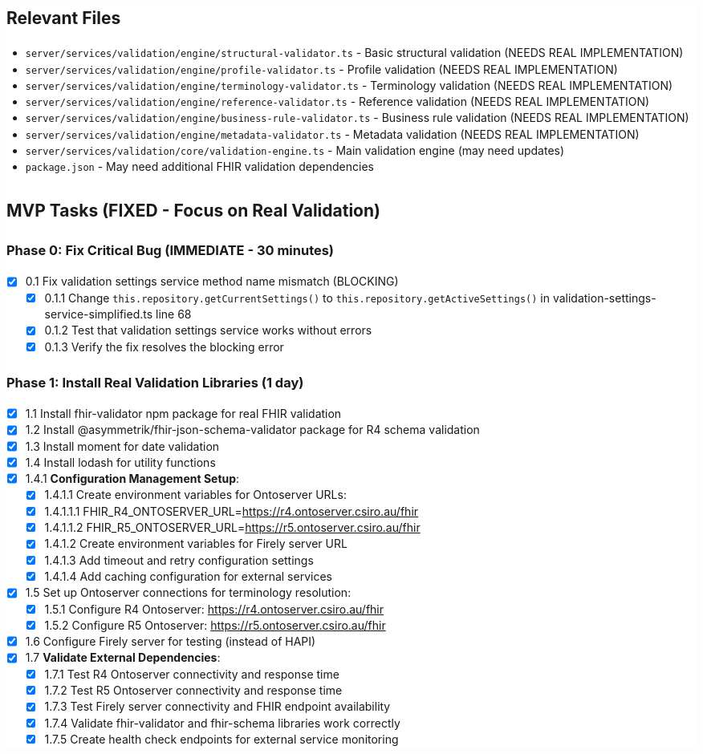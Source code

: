 ## Relevant Files

- `server/services/validation/engine/structural-validator.ts` - Basic structural validation (NEEDS REAL IMPLEMENTATION)
- `server/services/validation/engine/profile-validator.ts` - Profile validation (NEEDS REAL IMPLEMENTATION)
- `server/services/validation/engine/terminology-validator.ts` - Terminology validation (NEEDS REAL IMPLEMENTATION)
- `server/services/validation/engine/reference-validator.ts` - Reference validation (NEEDS REAL IMPLEMENTATION)
- `server/services/validation/engine/business-rule-validator.ts` - Business rule validation (NEEDS REAL IMPLEMENTATION)
- `server/services/validation/engine/metadata-validator.ts` - Metadata validation (NEEDS REAL IMPLEMENTATION)
- `server/services/validation/core/validation-engine.ts` - Main validation engine (may need updates)
- `package.json` - May need additional FHIR validation dependencies

## MVP Tasks (FIXED - Focus on Real Validation)

### Phase 0: Fix Critical Bug (IMMEDIATE - 30 minutes)
- [x] 0.1 Fix validation settings service method name mismatch (BLOCKING)
  - [x] 0.1.1 Change `this.repository.getCurrentSettings()` to `this.repository.getActiveSettings()` in validation-settings-service-simplified.ts line 68
  - [x] 0.1.2 Test that validation settings service works without errors
  - [x] 0.1.3 Verify the fix resolves the blocking error

### Phase 1: Install Real Validation Libraries (1 day)
- [x] 1.1 Install fhir-validator npm package for real FHIR validation
- [x] 1.2 Install @asymmetrik/fhir-json-schema-validator package for R4 schema validation
- [x] 1.3 Install moment for date validation
- [x] 1.4 Install lodash for utility functions
- [x] 1.4.1 **Configuration Management Setup**:
  - [x] 1.4.1.1 Create environment variables for Ontoserver URLs:
  - [x] 1.4.1.1.1 FHIR_R4_ONTOSERVER_URL=https://r4.ontoserver.csiro.au/fhir
  - [x] 1.4.1.1.2 FHIR_R5_ONTOSERVER_URL=https://r5.ontoserver.csiro.au/fhir
  - [x] 1.4.1.2 Create environment variables for Firely server URL
  - [x] 1.4.1.3 Add timeout and retry configuration settings
  - [x] 1.4.1.4 Add caching configuration for external services
- [x] 1.5 Set up Ontoserver connections for terminology resolution:
  - [x] 1.5.1 Configure R4 Ontoserver: https://r4.ontoserver.csiro.au/fhir
  - [x] 1.5.2 Configure R5 Ontoserver: https://r5.ontoserver.csiro.au/fhir
- [x] 1.6 Configure Firely server for testing (instead of HAPI)
- [x] 1.7 **Validate External Dependencies**:
  - [x] 1.7.1 Test R4 Ontoserver connectivity and response time
  - [x] 1.7.2 Test R5 Ontoserver connectivity and response time
  - [x] 1.7.3 Test Firely server connectivity and FHIR endpoint availability
  - [x] 1.7.4 Validate fhir-validator and fhir-schema libraries work correctly
  - [x] 1.7.5 Create health check endpoints for external service monitoring
